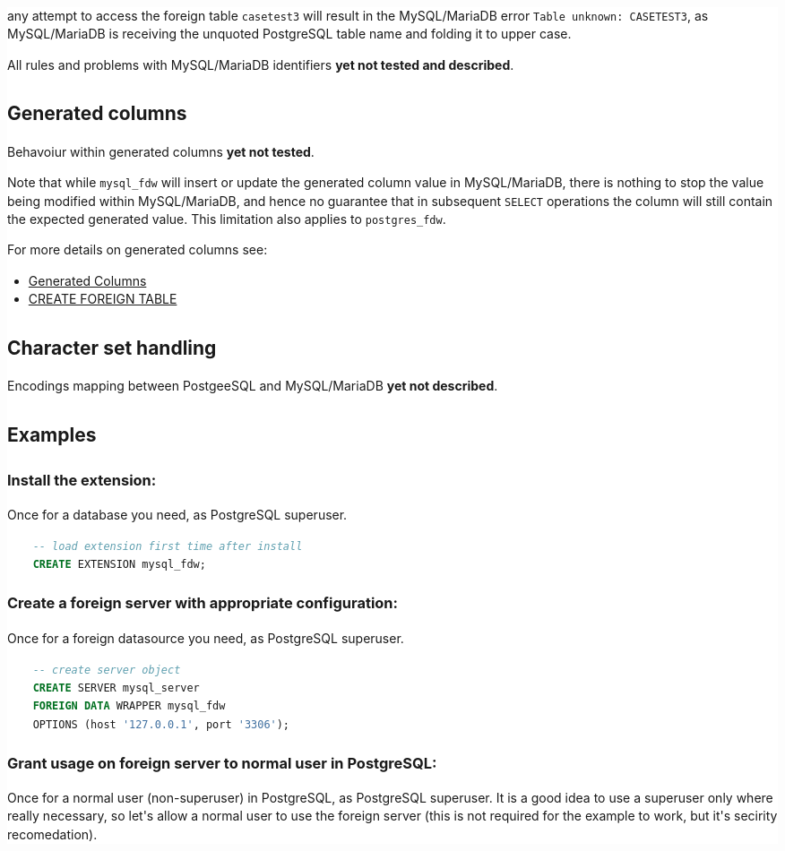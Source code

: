 any attempt to access the foreign table `casetest3` will result in the MySQL/MariaDB
error `Table unknown: CASETEST3`, as MySQL/MariaDB is receiving the unquoted PostgreSQL
table name and folding it to upper case.

All rules and problems with MySQL/MariaDB identifiers **yet not tested and described**.

Generated columns
-----------------

Behavoiur within generated columns **yet not tested**. 

Note that while `mysql_fdw` will insert or update the generated column value
in MySQL/MariaDB, there is nothing to stop the value being modified within MySQL/MariaDB,
and hence no guarantee that in subsequent `SELECT` operations the column will
still contain the expected generated value. This limitation also applies to
`postgres_fdw`.

For more details on generated columns see:

- [Generated Columns](https://www.postgresql.org/docs/current/ddl-generated-columns.html)
- [CREATE FOREIGN TABLE](https://www.postgresql.org/docs/current/sql-createforeigntable.html)

Character set handling
----------------------

Encodings mapping between PostgeeSQL and MySQL/MariaDB **yet not described**.

Examples
--------

### Install the extension:

Once for a database you need, as PostgreSQL superuser.

```sql
	-- load extension first time after install
	CREATE EXTENSION mysql_fdw;
```

### Create a foreign server with appropriate configuration:

Once for a foreign datasource you need, as PostgreSQL superuser.

```sql
	-- create server object
	CREATE SERVER mysql_server
	FOREIGN DATA WRAPPER mysql_fdw
	OPTIONS (host '127.0.0.1', port '3306');
```

### Grant usage on foreign server to normal user in PostgreSQL:

Once for a normal user (non-superuser) in PostgreSQL, as PostgreSQL superuser. It is a good idea to use a superuser only where really necessary, so let's allow a normal user to use the foreign server (this is not required for the example to work, but it's secirity recomedation).
